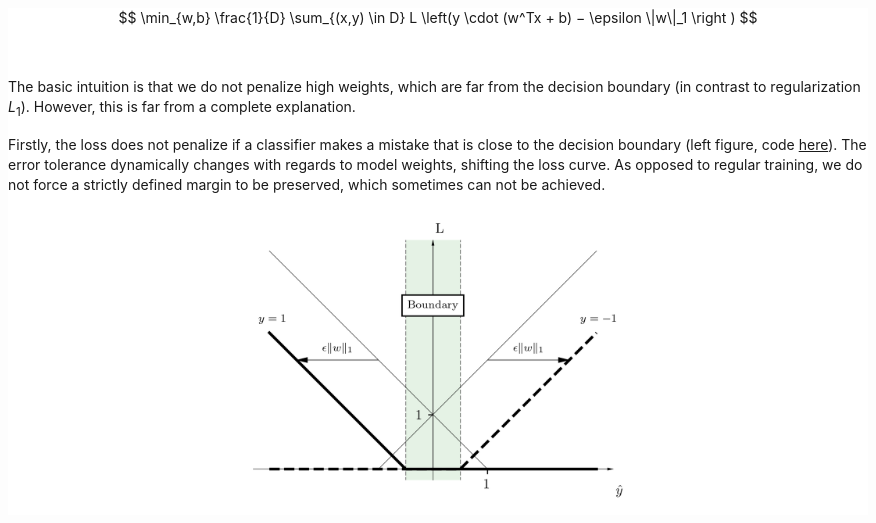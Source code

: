 $$ \min_{w,b} \frac{1}{D} \sum_{(x,y) \in D} L \left(y \cdot (w^Tx + b) − \epsilon \|w\|_1 \right ) $$

<br/>

The basic intuition is that we do not penalize high weights, 
which are far from the decision boundary (in contrast to regularization $L_1$).
However, this is far from a complete explanation. 

Firstly, the loss does not penalize if a classifier makes a mistake 
that is close to the decision boundary (left figure, code [here](plots/hinge_robust.py)).
The error tolerance dynamically changes with regards to model weights, shifting the loss curve. 
As opposed  to regular training, we do not force a strictly defined margin to be preserved, 
which sometimes can not be achieved.

<p align="middle">
<img src="plots/hinge_robust.png" width="400" alt=""/>